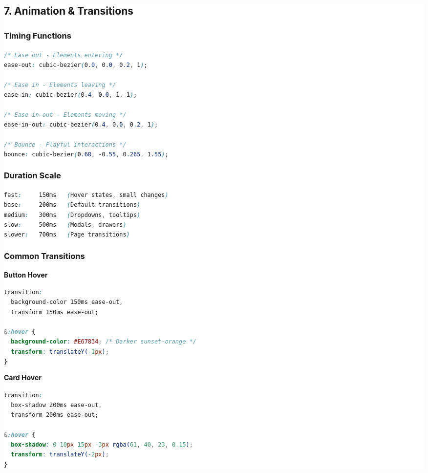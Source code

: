 ## 7. Animation & Transitions

### Timing Functions

```css
/* Ease out - Elements entering */
ease-out: cubic-bezier(0.0, 0.0, 0.2, 1);

/* Ease in - Elements leaving */
ease-in: cubic-bezier(0.4, 0.0, 1, 1);

/* Ease in-out - Elements moving */
ease-in-out: cubic-bezier(0.4, 0.0, 0.2, 1);

/* Bounce - Playful interactions */
bounce: cubic-bezier(0.68, -0.55, 0.265, 1.55);
```

### Duration Scale

```css
fast:     150ms   (Hover states, small changes)
base:     200ms   (Default transitions)
medium:   300ms   (Dropdowns, tooltips)
slow:     500ms   (Modals, drawers)
slower:   700ms   (Page transitions)
```

### Common Transitions

**Button Hover**
```css
transition: 
  background-color 150ms ease-out,
  transform 150ms ease-out;

&:hover {
  background-color: #E67834; /* Darker sunset-orange */
  transform: translateY(-1px);
}
```

**Card Hover**
```css
transition: 
  box-shadow 200ms ease-out,
  transform 200ms ease-out;

&:hover {
  box-shadow: 0 10px 15px -3px rgba(61, 40, 23, 0.15);
  transform: translateY(-2px);
}
```
